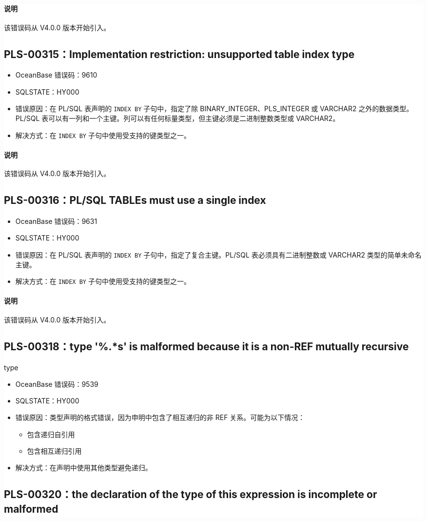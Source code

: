<main id="notice" type='explain'>
  <h4>说明</h4>
  <p>该错误码从 V4.0.0 版本开始引入。</p>
</main>

## PLS-00315：Implementation restriction: unsupported table index type

* OceanBase 错误码：9610

* SQLSTATE：HY000

* 错误原因：在 PL/SQL 表声明的 `INDEX BY` 子句中，指定了除 BINARY_INTEGER、PLS_INTEGER 或 VARCHAR2 之外的数据类型。PL/SQL 表可以有一列和一个主键。列可以有任何标量类型，但主键必须是二进制整数类型或 VARCHAR2。

* 解决方式：在 `INDEX BY` 子句中使用受支持的键类型之一。

<main id="notice" type='explain'>
  <h4>说明</h4>
  <p>该错误码从 V4.0.0 版本开始引入。</p>
</main>

## PLS-00316：PL/SQL TABLEs must use a single index

* OceanBase 错误码：9631

* SQLSTATE：HY000

* 错误原因：在 PL/SQL 表声明的 `INDEX BY` 子句中，指定了复合主键。PL/SQL 表必须具有二进制整数或 VARCHAR2 类型的简单未命名主键。

* 解决方式：在 `INDEX BY` 子句中使用受支持的键类型之一。

<main id="notice" type='explain'>
  <h4>说明</h4>
  <p>该错误码从 V4.0.0 版本开始引入。</p>
</main>

## PLS-00318：type '%.\*s' is malformed because it is a non-REF mutually recursive

type

* OceanBase 错误码：9539

* SQLSTATE：HY000

* 错误原因：类型声明的格式错误，因为申明中包含了相互递归的非 REF 关系。可能为以下情况：

  * 包含递归自引用

  * 包含相互递归引用

* 解决方式：在声明中使用其他类型避免递归。

## PLS-00320：the declaration of the type of this expression is incomplete or malformed
